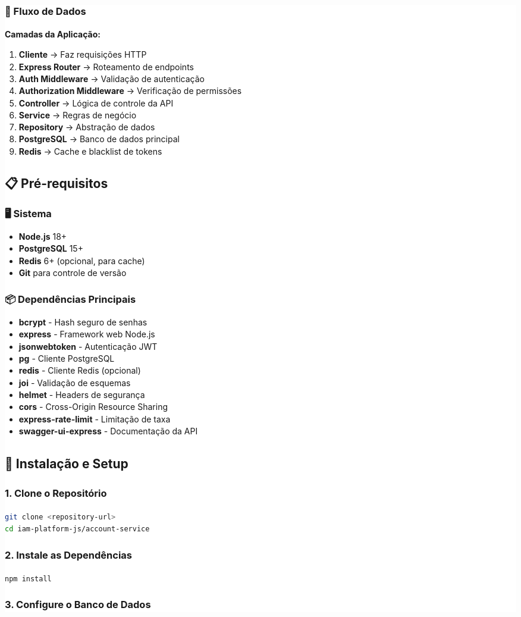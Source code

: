### 🔗 Fluxo de Dados

**Camadas da Aplicação:**
1. **Cliente** → Faz requisições HTTP
2. **Express Router** → Roteamento de endpoints
3. **Auth Middleware** → Validação de autenticação
4. **Authorization Middleware** → Verificação de permissões
5. **Controller** → Lógica de controle da API
6. **Service** → Regras de negócio
7. **Repository** → Abstração de dados
8. **PostgreSQL** → Banco de dados principal
9. **Redis** → Cache e blacklist de tokens

## 📋 Pré-requisitos

### 🖥️ Sistema

- **Node.js** 18+ 
- **PostgreSQL** 15+
- **Redis** 6+ (opcional, para cache)
- **Git** para controle de versão

### 📦 Dependências Principais

- **bcrypt** - Hash seguro de senhas
- **express** - Framework web Node.js
- **jsonwebtoken** - Autenticação JWT
- **pg** - Cliente PostgreSQL
- **redis** - Cliente Redis (opcional)
- **joi** - Validação de esquemas
- **helmet** - Headers de segurança
- **cors** - Cross-Origin Resource Sharing
- **express-rate-limit** - Limitação de taxa
- **swagger-ui-express** - Documentação da API

## 🚀 Instalação e Setup

### 1. Clone o Repositório

```bash
git clone <repository-url>
cd iam-platform-js/account-service
```

### 2. Instale as Dependências

```bash
npm install
```

### 3. Configure o Banco de Dados
